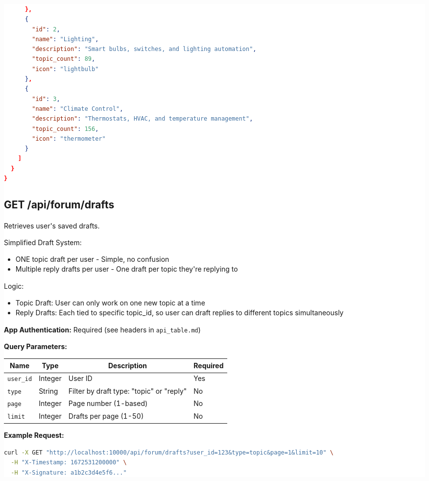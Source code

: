 ```json
      },
      {
        "id": 2,
        "name": "Lighting",
        "description": "Smart bulbs, switches, and lighting automation",
        "topic_count": 89,
        "icon": "lightbulb"
      },
      {
        "id": 3,
        "name": "Climate Control",
        "description": "Thermostats, HVAC, and temperature management",
        "topic_count": 156,
        "icon": "thermometer"
      }
    ]
  }
}
```

## GET /api/forum/drafts

Retrieves user's saved drafts.

Simplified Draft System:

- ONE topic draft per user - Simple, no confusion
- Multiple reply drafts per user - One draft per topic they're replying to

Logic:

- Topic Draft: User can only work on one new topic at a time
- Reply Drafts: Each tied to specific topic_id, so user can draft replies to different topics
  simultaneously

**App Authentication:** Required (see headers in `api_table.md`)

**Query Parameters:**

| Name | Type | Description | Required |
|---|---|---|---|
| `user_id` | Integer | User ID | Yes |
| `type` | String | Filter by draft type: "topic" or "reply" | No |
| `page` | Integer | Page number (1-based) | No |
| `limit` | Integer | Drafts per page (1-50) | No |

**Example Request:**

```bash
curl -X GET "http://localhost:10000/api/forum/drafts?user_id=123&type=topic&page=1&limit=10" \
  -H "X-Timestamp: 1672531200000" \
  -H "X-Signature: a1b2c3d4e5f6..."
```
